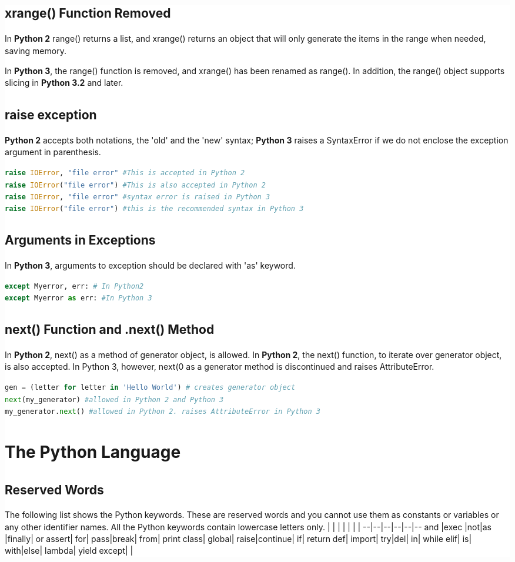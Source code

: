 ## xrange() Function Removed
In **Python 2** range() returns a list, and xrange() returns an object that will only generate the items in the range when needed, saving memory.

In **Python 3**, the range() function is removed, and xrange() has been renamed as range(). In addition, the range() object supports slicing in **Python 3.2** and later.

## raise exception
**Python 2** accepts both notations, the 'old' and the 'new' syntax; **Python 3** raises a SyntaxError if we do not enclose the exception argument in parenthesis.
``` python
raise IOError, "file error" #This is accepted in Python 2
raise IOError("file error") #This is also accepted in Python 2
raise IOError, "file error" #syntax error is raised in Python 3
raise IOError("file error") #this is the recommended syntax in Python 3
```
## Arguments in Exceptions
In **Python 3**, arguments to exception should be declared with 'as' keyword.
``` python
except Myerror, err: # In Python2
except Myerror as err: #In Python 3
```
## next() Function and .next() Method
In **Python 2**, next() as a method of generator object, is allowed. In **Python 2**, the next() function, to iterate over generator object, is also accepted. In Python 3, however, next(0 as a generator method is discontinued and raises AttributeError.

``` python
gen = (letter for letter in 'Hello World') # creates generator object
next(my_generator) #allowed in Python 2 and Python 3
my_generator.next() #allowed in Python 2. raises AttributeError in Python 3
```
# The Python Language
## Reserved Words
The following list shows the Python keywords. These are reserved words and you cannot use them as constants or variables or any other identifier names. All the Python keywords contain lowercase letters only.
| | | | | | |
--|--|--|--|--|--
and	|exec	|not|as	|finally|	or
assert|	for|	pass|break|	from|	print
class|	global|	raise|continue|	if|	return
def|	import|	try|del|	in|	while
elif|	is|	with|else|	lambda|	yield
except|		|

